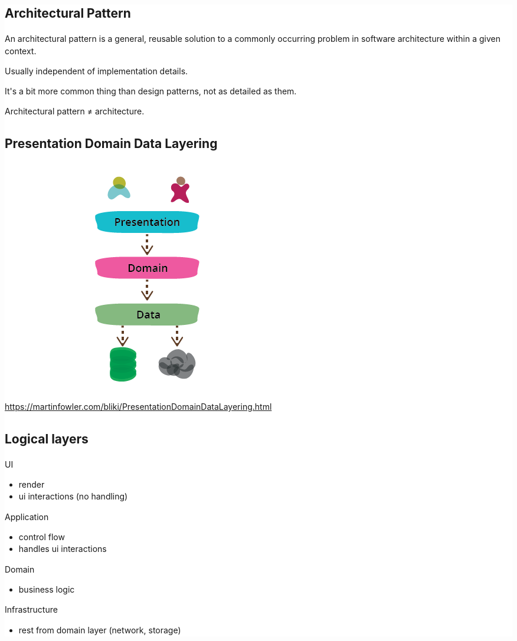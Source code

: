 ## Architectural Pattern

An architectural pattern is a general, reusable solution to a commonly occurring problem in software architecture within a given context.

Usually independent of implementation details. 

It's a bit more common thing than design patterns, not as detailed as them. 

Architectural pattern ≠ architecture.



## Presentation Domain Data Layering

![pres-domain-data.png](img/pres-domain-data.png)

https://martinfowler.com/bliki/PresentationDomainDataLayering.html


## Logical layers

UI 
* render
* ui interactions (no handling)

Application
* control flow
* handles ui interactions

Domain
* business logic

Infrastructure
* rest from domain layer (network, storage)
